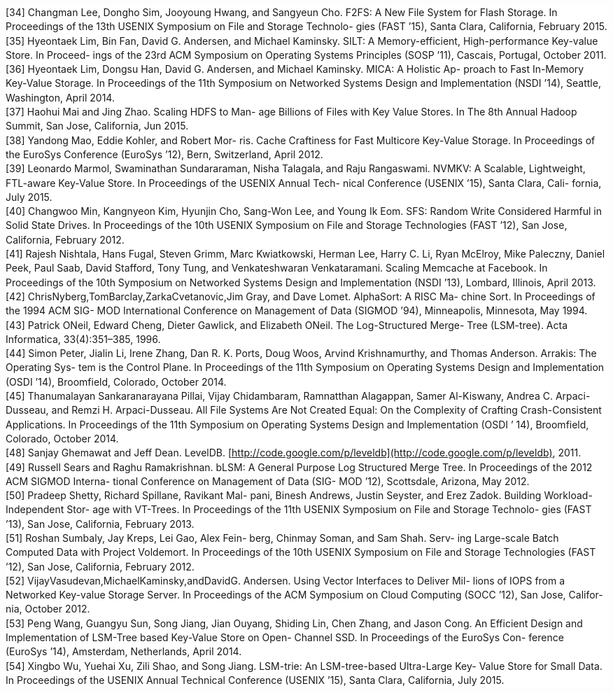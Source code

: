 [34] Changman Lee, Dongho Sim, Jooyoung Hwang, and Sangyeun Cho. F2FS: A New File System for Flash Storage. In Proceedings of the 13th USENIX Symposium on File and Storage Technolo- gies (FAST ’15), Santa Clara, California, February 2015.  
[35] Hyeontaek Lim, Bin Fan, David G. Andersen, and Michael Kaminsky. SILT: A Memory-efficient, High-performance Key-value Store. In Proceed- ings of the 23rd ACM Symposium on Operating Systems Principles (SOSP ’11), Cascais, Portugal, October 2011.  
[36] Hyeontaek Lim, Dongsu Han, David G. Andersen, and Michael Kaminsky. MICA: A Holistic Ap- proach to Fast In-Memory Key-Value Storage. In Proceedings of the 11th Symposium on Networked Systems Design and Implementation (NSDI ’14), Seattle, Washington, April 2014.  
[37] Haohui Mai and Jing Zhao. Scaling HDFS to Man- age Billions of Files with Key Value Stores. In The 8th Annual Hadoop Summit, San Jose, California, Jun 2015.  
[38] Yandong Mao, Eddie Kohler, and Robert Mor- ris. Cache Craftiness for Fast Multicore Key-Value Storage. In Proceedings of the EuroSys Conference (EuroSys ’12), Bern, Switzerland, April 2012.  
[39] Leonardo Marmol, Swaminathan Sundararaman, Nisha Talagala, and Raju Rangaswami. NVMKV: A Scalable, Lightweight, FTL-aware Key-Value Store. In Proceedings of the USENIX Annual Tech- nical Conference (USENIX ’15), Santa Clara, Cali- fornia, July 2015.  
[40] Changwoo Min, Kangnyeon Kim, Hyunjin Cho, Sang-Won Lee, and Young Ik Eom. SFS: Random Write Considered Harmful in Solid State Drives. In Proceedings of the 10th USENIX Symposium on File and Storage Technologies (FAST ’12), San Jose, California, February 2012.  
[41] Rajesh Nishtala, Hans Fugal, Steven Grimm, Marc Kwiatkowski, Herman Lee, Harry C. Li, Ryan McElroy, Mike Paleczny, Daniel Peek, Paul Saab, David Stafford, Tony Tung, and Venkateshwaran Venkataramani. Scaling Memcache at Facebook. In Proceedings of the 10th Symposium on Networked Systems Design and Implementation (NSDI ’13), Lombard, Illinois, April 2013.  
[42] ChrisNyberg,TomBarclay,ZarkaCvetanovic,Jim Gray, and Dave Lomet. AlphaSort: A RISC Ma- chine Sort. In Proceedings of the 1994 ACM SIG- MOD International Conference on Management of Data (SIGMOD ’94), Minneapolis, Minnesota, May 1994.  
[43] Patrick ONeil, Edward Cheng, Dieter Gawlick, and Elizabeth ONeil. The Log-Structured Merge- Tree (LSM-tree). Acta Informatica, 33(4):351–385, 1996.  
[44] Simon Peter, Jialin Li, Irene Zhang, Dan R. K. Ports, Doug Woos, Arvind Krishnamurthy, and Thomas Anderson. Arrakis: The Operating Sys- tem is the Control Plane. In Proceedings of the 11th Symposium on Operating Systems Design and Implementation (OSDI ’14), Broomfield, Colorado, October 2014.  
[45] Thanumalayan Sankaranarayana Pillai, Vijay Chidambaram, Ramnatthan Alagappan, Samer Al-Kiswany, Andrea C. Arpaci-Dusseau, and Remzi H. Arpaci-Dusseau. All File Systems Are Not Created Equal: On the Complexity of Crafting Crash-Consistent Applications. In Proceedings of the 11th Symposium on Operating Systems Design and Implementation (OSDI ’ 14), Broomfield, Colorado, October 2014.  
[48] Sanjay Ghemawat and Jeff Dean. LevelDB. [http://code.google.com/p/leveldb](http://code.google.com/p/leveldb), 2011.  
[49] Russell Sears and Raghu Ramakrishnan. bLSM: A General Purpose Log Structured Merge Tree. In Proceedings of the 2012 ACM SIGMOD Interna- tional Conference on Management of Data (SIG- MOD ’12), Scottsdale, Arizona, May 2012.  
[50] Pradeep Shetty, Richard Spillane, Ravikant Mal- pani, Binesh Andrews, Justin Seyster, and Erez Zadok. Building Workload-Independent Stor- age with VT-Trees. In Proceedings of the 11th USENIX Symposium on File and Storage Technolo- gies (FAST ’13), San Jose, California, February 2013.  
[51] Roshan Sumbaly, Jay Kreps, Lei Gao, Alex Fein- berg, Chinmay Soman, and Sam Shah. Serv- ing Large-scale Batch Computed Data with Project Voldemort. In Proceedings of the 10th USENIX Symposium on File and Storage Technologies (FAST ’12), San Jose, California, February 2012.  
[52] VijayVasudevan,MichaelKaminsky,andDavidG. Andersen. Using Vector Interfaces to Deliver Mil- lions of IOPS from a Networked Key-value Storage Server. In Proceedings of the ACM Symposium on Cloud Computing (SOCC ’12), San Jose, Califor- nia, October 2012.  
[53] Peng Wang, Guangyu Sun, Song Jiang, Jian Ouyang, Shiding Lin, Chen Zhang, and Jason Cong. An Efficient Design and Implementation of LSM-Tree based Key-Value Store on Open- Channel SSD. In Proceedings of the EuroSys Con- ference (EuroSys ’14), Amsterdam, Netherlands, April 2014.  
[54] Xingbo Wu, Yuehai Xu, Zili Shao, and Song Jiang. LSM-trie: An LSM-tree-based Ultra-Large Key- Value Store for Small Data. In Proceedings of the USENIX Annual Technical Conference (USENIX ’15), Santa Clara, California, July 2015.  
